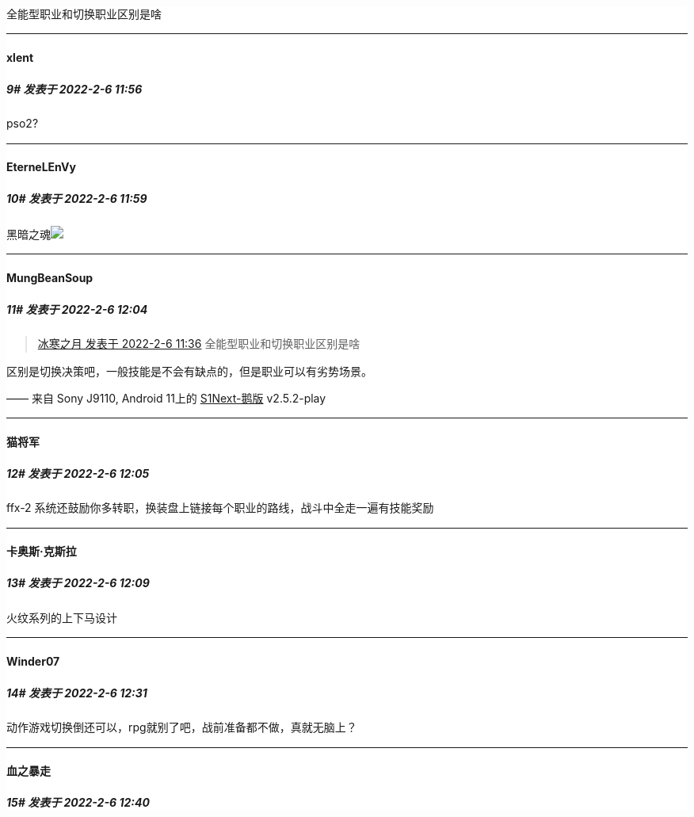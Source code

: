 全能型职业和切换职业区别是啥

*****

####  xlent  
##### 9#       发表于 2022-2-6 11:56

pso2?

*****

####  EterneLEnVy  
##### 10#       发表于 2022-2-6 11:59

黑暗之魂<img src="https://static.saraba1st.com/image/smiley/face2017/037.png" referrerpolicy="no-referrer">

*****

####  MungBeanSoup  
##### 11#       发表于 2022-2-6 12:04

<blockquote><a href="httphttps://bbs.saraba1st.com/2b/forum.php?mod=redirect&amp;goto=findpost&amp;pid=54566006&amp;ptid=2051056" target="_blank">冰寒之月 发表于 2022-2-6 11:36</a>
全能型职业和切换职业区别是啥</blockquote>
区别是切换决策吧，一般技能是不会有缺点的，但是职业可以有劣势场景。

—— 来自 Sony J9110, Android 11上的 [S1Next-鹅版](https://github.com/ykrank/S1-Next/releases) v2.5.2-play

*****

####  猫将军  
##### 12#       发表于 2022-2-6 12:05

ffx-2 系统还鼓励你多转职，换装盘上链接每个职业的路线，战斗中全走一遍有技能奖励

*****

####  卡奥斯·克斯拉  
##### 13#       发表于 2022-2-6 12:09

火纹系列的上下马设计

*****

####  Winder07  
##### 14#       发表于 2022-2-6 12:31

动作游戏切换倒还可以，rpg就别了吧，战前准备都不做，真就无脑上？

*****

####  血之暴走  
##### 15#       发表于 2022-2-6 12:40

